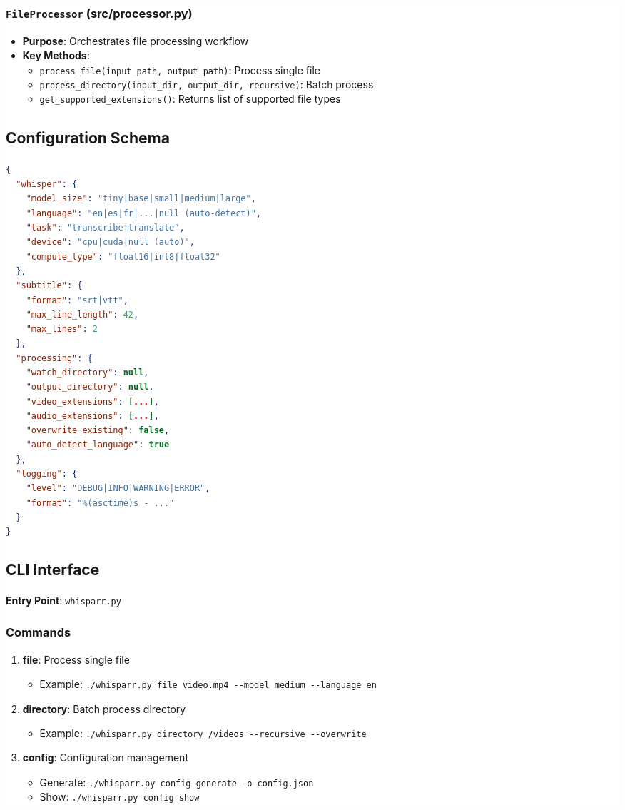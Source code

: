 ### `FileProcessor` (src/processor.py)
- **Purpose**: Orchestrates file processing workflow
- **Key Methods**:
  - `process_file(input_path, output_path)`: Process single file
  - `process_directory(input_dir, output_dir, recursive)`: Batch process
  - `get_supported_extensions()`: Returns list of supported file types

## Configuration Schema

```json
{
  "whisper": {
    "model_size": "tiny|base|small|medium|large",
    "language": "en|es|fr|...|null (auto-detect)",
    "task": "transcribe|translate",
    "device": "cpu|cuda|null (auto)",
    "compute_type": "float16|int8|float32"
  },
  "subtitle": {
    "format": "srt|vtt",
    "max_line_length": 42,
    "max_lines": 2
  },
  "processing": {
    "watch_directory": null,
    "output_directory": null,
    "video_extensions": [...],
    "audio_extensions": [...],
    "overwrite_existing": false,
    "auto_detect_language": true
  },
  "logging": {
    "level": "DEBUG|INFO|WARNING|ERROR",
    "format": "%(asctime)s - ..."
  }
}
```

## CLI Interface

**Entry Point**: `whisparr.py`

### Commands

1. **file**: Process single file
   - Example: `./whisparr.py file video.mp4 --model medium --language en`

2. **directory**: Batch process directory
   - Example: `./whisparr.py directory /videos --recursive --overwrite`

3. **config**: Configuration management
   - Generate: `./whisparr.py config generate -o config.json`
   - Show: `./whisparr.py config show`
